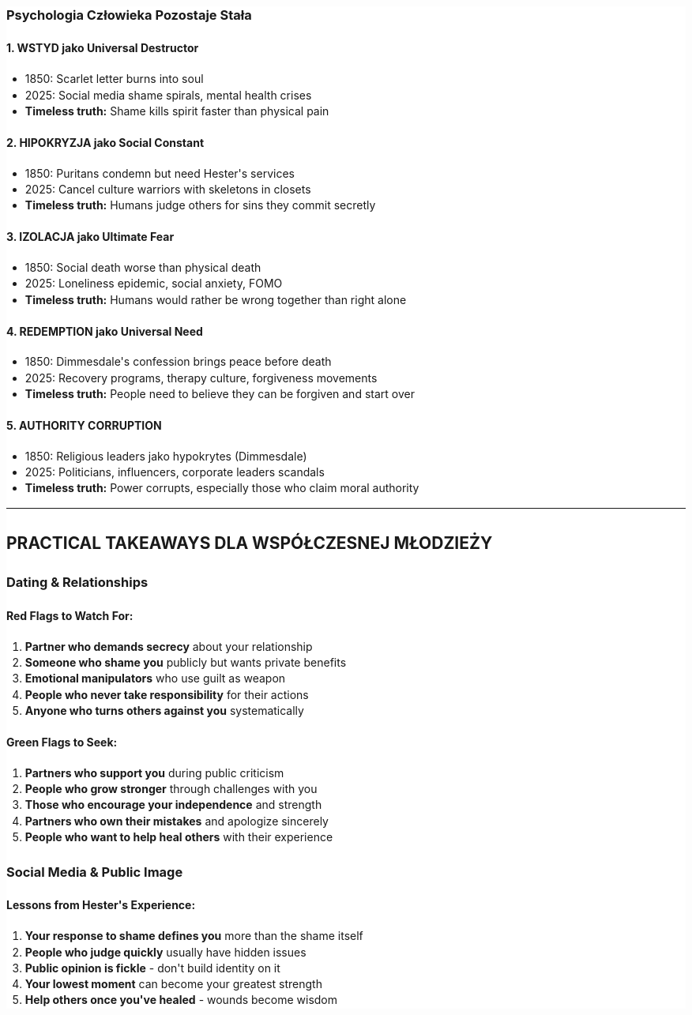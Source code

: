 ### Psychologia Człowieka Pozostaje Stała

#### 1. **WSTYD jako Universal Destructor**
- 1850: Scarlet letter burns into soul
- 2025: Social media shame spirals, mental health crises
- **Timeless truth:** Shame kills spirit faster than physical pain

#### 2. **HIPOKRYZJA jako Social Constant**
- 1850: Puritans condemn but need Hester's services
- 2025: Cancel culture warriors with skeletons in closets  
- **Timeless truth:** Humans judge others for sins they commit secretly

#### 3. **IZOLACJA jako Ultimate Fear**
- 1850: Social death worse than physical death
- 2025: Loneliness epidemic, social anxiety, FOMO
- **Timeless truth:** Humans would rather be wrong together than right alone

#### 4. **REDEMPTION jako Universal Need**
- 1850: Dimmesdale's confession brings peace before death
- 2025: Recovery programs, therapy culture, forgiveness movements
- **Timeless truth:** People need to believe they can be forgiven and start over

#### 5. **AUTHORITY CORRUPTION**
- 1850: Religious leaders jako hypokrytes (Dimmesdale)
- 2025: Politicians, influencers, corporate leaders scandals
- **Timeless truth:** Power corrupts, especially those who claim moral authority

---

## PRACTICAL TAKEAWAYS DLA WSPÓŁCZESNEJ MŁODZIEŻY

### Dating & Relationships

#### Red Flags to Watch For:
1. **Partner who demands secrecy** about your relationship
2. **Someone who shame you** publicly but wants private benefits
3. **Emotional manipulators** who use guilt as weapon
4. **People who never take responsibility** for their actions
5. **Anyone who turns others against you** systematically

#### Green Flags to Seek:
1. **Partners who support you** during public criticism
2. **People who grow stronger** through challenges with you
3. **Those who encourage your independence** and strength  
4. **Partners who own their mistakes** and apologize sincerely
5. **People who want to help heal others** with their experience

### Social Media & Public Image

#### Lessons from Hester's Experience:
1. **Your response to shame defines you** more than the shame itself
2. **People who judge quickly** usually have hidden issues
3. **Public opinion is fickle** - don't build identity on it
4. **Your lowest moment** can become your greatest strength
5. **Help others once you've healed** - wounds become wisdom
